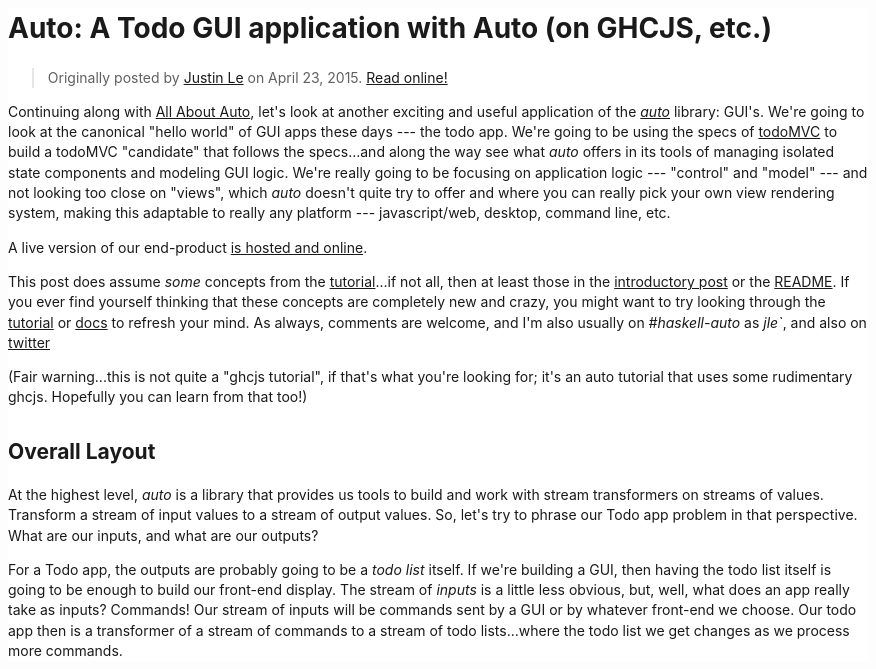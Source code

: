 Auto: A Todo GUI application with Auto (on GHCJS, etc.)
=======================================================

> Originally posted by [Justin Le](https://blog.jle.im/) on April 23, 2015.
> [Read online!](https://blog.jle.im/entry/auto-a-todo-gui-application-with-auto-on.html)

Continuing along with [All About
Auto](http://blog.jle.im/entries/series/+all-about-auto), let's look at another
exciting and useful application of the
*[auto](http://hackage.haskell.org/package/auto)* library: GUI's. We're going to
look at the canonical "hello world" of GUI apps these days --- the todo app.
We're going to be using the specs of [todoMVC](http://todomvc.com/) to build a
todoMVC "candidate" that follows the specs...and along the way see what *auto*
offers in its tools of managing isolated state components and modeling GUI
logic. We're really going to be focusing on application logic --- "control" and
"model" --- and not looking too close on "views", which *auto* doesn't quite try
to offer and where you can really pick your own view rendering system, making
this adaptable to really any platform --- javascript/web, desktop, command line,
etc.

A live version of our end-product [is hosted and
online](https://mstksg.github.com/auto-examples/todo).

This post does assume *some* concepts from the
[tutorial](https://github.com/mstksg/auto/blob/master/tutorial/tutorial.md)...if
not all, then at least those in the [introductory
post](http://blog.jle.im/entry/introducing-the-auto-library) or the
[README](https://github.com/mstksg/auto/blob/master/README.md). If you ever find
yourself thinking that these concepts are completely new and crazy, you might
want to try looking through the
[tutorial](https://github.com/mstksg/auto/blob/master/tutorial/tutorial.md) or
[docs](http://hackage.haskell.org/package/auto) to refresh your mind. As always,
comments are welcome, and I'm also usually on *#haskell-auto* as *jle\`*, and
also on [twitter](https://twitter.com/mstk "Twitter")

(Fair warning...this is not quite a "ghcjs tutorial", if that's what you're
looking for; it's an auto tutorial that uses some rudimentary ghcjs. Hopefully
you can learn from that too!)

## Overall Layout

At the highest level, *auto* is a library that provides us tools to build and
work with stream transformers on streams of values. Transform a stream of input
values to a stream of output values. So, let's try to phrase our Todo app
problem in that perspective. What are our inputs, and what are our outputs?

For a Todo app, the outputs are probably going to be a *todo list* itself. If
we're building a GUI, then having the todo list itself is going to be enough to
build our front-end display. The stream of *inputs* is a little less obvious,
but, well, what does an app really take as inputs? Commands! Our stream of
inputs will be commands sent by a GUI or by whatever front-end we choose. Our
todo app then is a transformer of a stream of commands to a stream of todo
lists...where the todo list we get changes as we process more commands.

